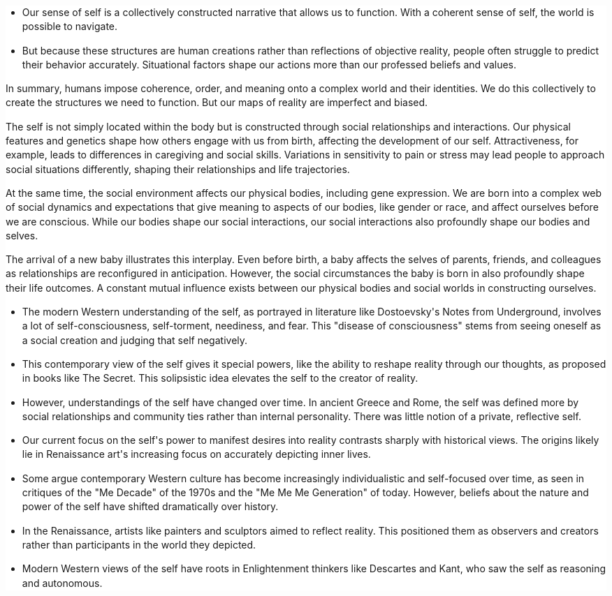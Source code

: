 - Our sense of self is a collectively constructed narrative that allows us to function. With a coherent sense of self, the world is possible to navigate. 

- But because these structures are human creations rather than reflections of objective reality, people often struggle to predict their behavior accurately. Situational factors shape our actions more than our professed beliefs and values.

In summary, humans impose coherence, order, and meaning onto a complex world and their identities. We do this collectively to create the structures we need to function. But our maps of reality are imperfect and biased.


The self is not simply located within the body but is constructed through social relationships and interactions. Our physical features and genetics shape how others engage with us from birth, affecting the development of our self. Attractiveness, for example, leads to differences in caregiving and social skills. Variations in sensitivity to pain or stress may lead people to approach social situations differently, shaping their relationships and life trajectories. 

At the same time, the social environment affects our physical bodies, including gene expression. We are born into a complex web of social dynamics and expectations that give meaning to aspects of our bodies, like gender or race, and affect ourselves before we are conscious. While our bodies shape our social interactions, our social interactions also profoundly shape our bodies and selves.

The arrival of a new baby illustrates this interplay. Even before birth, a baby affects the selves of parents, friends, and colleagues as relationships are reconfigured in anticipation. However, the social circumstances the baby is born in also profoundly shape their life outcomes. A constant mutual influence exists between our physical bodies and social worlds in constructing ourselves.

 

- The modern Western understanding of the self, as portrayed in literature like Dostoevsky's Notes from Underground, involves a lot of self-consciousness, self-torment, neediness, and fear. This "disease of consciousness" stems from seeing oneself as a social creation and judging that self negatively. 

- This contemporary view of the self gives it special powers, like the ability to reshape reality through our thoughts, as proposed in books like The Secret. This solipsistic idea elevates the self to the creator of reality.

- However, understandings of the self have changed over time. In ancient Greece and Rome, the self was defined more by social relationships and community ties rather than internal personality. There was little notion of a private, reflective self. 

- Our current focus on the self's power to manifest desires into reality contrasts sharply with historical views. The origins likely lie in Renaissance art's increasing focus on accurately depicting inner lives.  

- Some argue contemporary Western culture has become increasingly individualistic and self-focused over time, as seen in critiques of the "Me Decade" of the 1970s and the "Me Me Me Generation" of today. However, beliefs about the nature and power of the self have shifted dramatically over history.

 

- In the Renaissance, artists like painters and sculptors aimed to reflect reality. This positioned them as observers and creators rather than participants in the world they depicted. 

- Modern Western views of the self have roots in Enlightenment thinkers like Descartes and Kant, who saw the self as reasoning and autonomous. 
